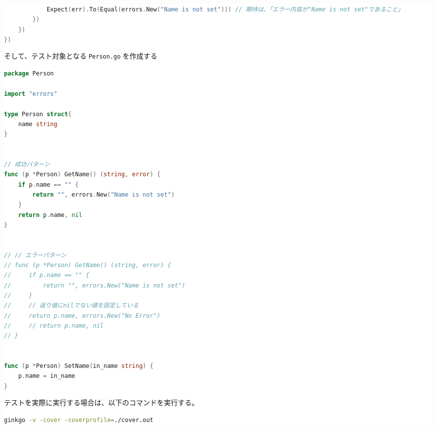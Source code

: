 ```go
            Expect(err).To(Equal(errors.New("Name is not set"))) // 期待は、「エラー内容が"Name is not set"であること」
        })
    })
})
```



そして、テスト対象となる `Person.go` を作成する
```go
package Person

import "errors"

type Person struct{
    name string
}


// 成功パターン
func (p *Person) GetName() (string, error) {
    if p.name == "" {
        return "", errors.New("Name is not set")
    }
    return p.name, nil
}


// // エラーパターン
// func (p *Person) GetName() (string, error) {
//     if p.name == "" {
//         return "", errors.New("Name is not set")
//     }
//     // 返り値にnilでない値を設定している
//     return p.name, errors.New("No Error")
//     // return p.name, nil
// }


func (p *Person) SetName(in_name string) {
    p.name = in_name
}
```


テストを実際に実行する場合は、以下のコマンドを実行する。
```sh
ginkgo -v -cover -coverprofile=./cover.out
```




















